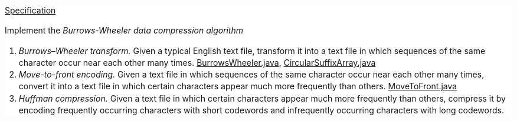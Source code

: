 [Specification](https://coursera.cs.princeton.edu/algs4/assignments/burrows/specification.php)

Implement the *Burrows-Wheeler data compression algorithm*

1. *Burrows–Wheeler transform.* Given a typical English text file, transform it into a text file in which sequences of the same character occur near each other many times. [BurrowsWheeler.java](https://github.com/silencial/Algorithms/blob/master/10_Burrows_Wheeler/BurrowsWheeler.java), [CircularSuffixArray.java](https://github.com/silencial/Algorithms/blob/master/10_Burrows_Wheeler/CircularSuffixArray.java)
2. *Move-to-front encoding.* Given a text file in which sequences of the same character occur near each other many times, convert it into a text file in which certain characters appear much more frequently than others. [MoveToFront.java](https://github.com/silencial/Algorithms/blob/master/10_Burrows_Wheeler/MoveToFront.java)
3. *Huffman compression.* Given a text file in which certain characters appear much more frequently than others, compress it by encoding frequently occurring characters with short codewords and infrequently occurring characters with long codewords.
